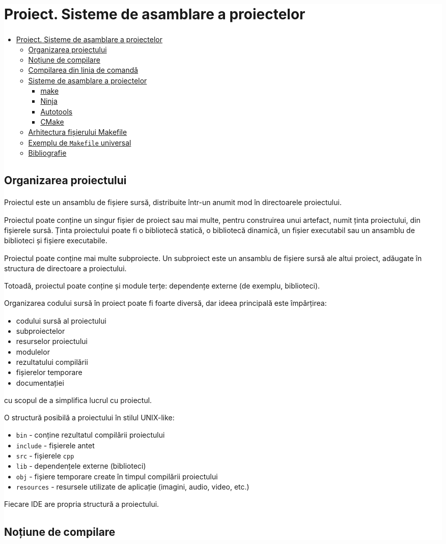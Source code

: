 # Proiect. Sisteme de asamblare a proiectelor

- [Proiect. Sisteme de asamblare a proiectelor](#proiect-sisteme-de-asamblare-a-proiectelor)
  - [Organizarea proiectului](#organizarea-proiectului)
  - [Noțiune de compilare](#noțiune-de-compilare)
  - [Compilarea din linia de comandă](#compilarea-din-linia-de-comandă)
  - [Sisteme de asamblare a proiectelor](#sisteme-de-asamblare-a-proiectelor)
    - [make](#make)
    - [Ninja](#ninja)
    - [Autotools](#autotools)
    - [CMake](#cmake)
  - [Arhitectura fișierului Makefile](#arhitectura-fișierului-makefile)
  - [Exemplu de `Makefile` universal](#exemplu-de-makefile-universal)
  - [Bibliografie](#bibliografie)

## Organizarea proiectului

Proiectul este un ansamblu de fișiere sursă, distribuite într-un anumit mod în directoarele proiectului.

Proiectul poate conține un singur fișier de proiect sau mai multe, pentru construirea unui artefact, numit ținta proiectului, din fișierele sursă. Ținta proiectului poate fi o bibliotecă statică, o bibliotecă dinamică, un fișier executabil sau un ansamblu de biblioteci și fișiere executabile.

Proiectul poate conține mai multe subproiecte. Un subproiect este un ansamblu de fișiere sursă ale altui proiect, adăugate în structura de directoare a proiectului.

Totoadă, proiectul poate conține și module terțe: dependențe externe (de exemplu, biblioteci).

Organizarea codului sursă în proiect poate fi foarte diversă, dar ideea principală este împărțirea:

- codului sursă al proiectului
- subproiectelor
- resurselor proiectului
- modulelor
- rezultatului compilării
- fișierelor temporare
- documentației

cu scopul de a simplifica lucrul cu proiectul.

O structură posibilă a proiectului în stilul UNIX-like:

- `bin` - conține rezultatul compilării proiectului
- `include` - fișierele antet
- `src` - fișierele `cpp`
- `lib` - dependențele externe (biblioteci)
- `obj` - fișiere temporare create în timpul compilării proiectului
- `resources` - resursele utilizate de aplicație (imagini, audio, video, etc.)

Fiecare IDE are propria structură a proiectului.

## Noțiune de compilare
